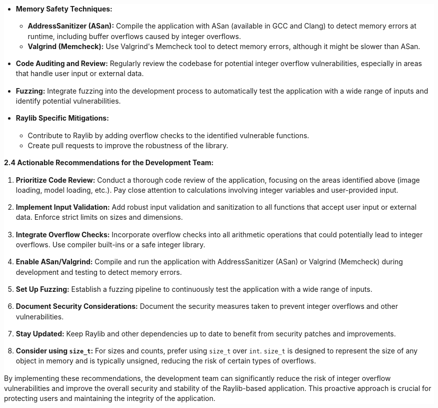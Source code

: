 *   **Memory Safety Techniques:**
    *   **AddressSanitizer (ASan):** Compile the application with ASan (available in GCC and Clang) to detect memory errors at runtime, including buffer overflows caused by integer overflows.
    *   **Valgrind (Memcheck):** Use Valgrind's Memcheck tool to detect memory errors, although it might be slower than ASan.

*   **Code Auditing and Review:** Regularly review the codebase for potential integer overflow vulnerabilities, especially in areas that handle user input or external data.

*   **Fuzzing:**  Integrate fuzzing into the development process to automatically test the application with a wide range of inputs and identify potential vulnerabilities.

* **Raylib Specific Mitigations:**
    * Contribute to Raylib by adding overflow checks to the identified vulnerable functions.
    * Create pull requests to improve the robustness of the library.

**2.4 Actionable Recommendations for the Development Team:**

1.  **Prioritize Code Review:** Conduct a thorough code review of the application, focusing on the areas identified above (image loading, model loading, etc.).  Pay close attention to calculations involving integer variables and user-provided input.

2.  **Implement Input Validation:** Add robust input validation and sanitization to all functions that accept user input or external data.  Enforce strict limits on sizes and dimensions.

3.  **Integrate Overflow Checks:**  Incorporate overflow checks into all arithmetic operations that could potentially lead to integer overflows.  Use compiler built-ins or a safe integer library.

4.  **Enable ASan/Valgrind:**  Compile and run the application with AddressSanitizer (ASan) or Valgrind (Memcheck) during development and testing to detect memory errors.

5.  **Set Up Fuzzing:**  Establish a fuzzing pipeline to continuously test the application with a wide range of inputs.

6.  **Document Security Considerations:**  Document the security measures taken to prevent integer overflows and other vulnerabilities.

7.  **Stay Updated:** Keep Raylib and other dependencies up to date to benefit from security patches and improvements.

8. **Consider using `size_t`:** For sizes and counts, prefer using `size_t` over `int`. `size_t` is designed to represent the size of any object in memory and is typically unsigned, reducing the risk of certain types of overflows.

By implementing these recommendations, the development team can significantly reduce the risk of integer overflow vulnerabilities and improve the overall security and stability of the Raylib-based application. This proactive approach is crucial for protecting users and maintaining the integrity of the application.